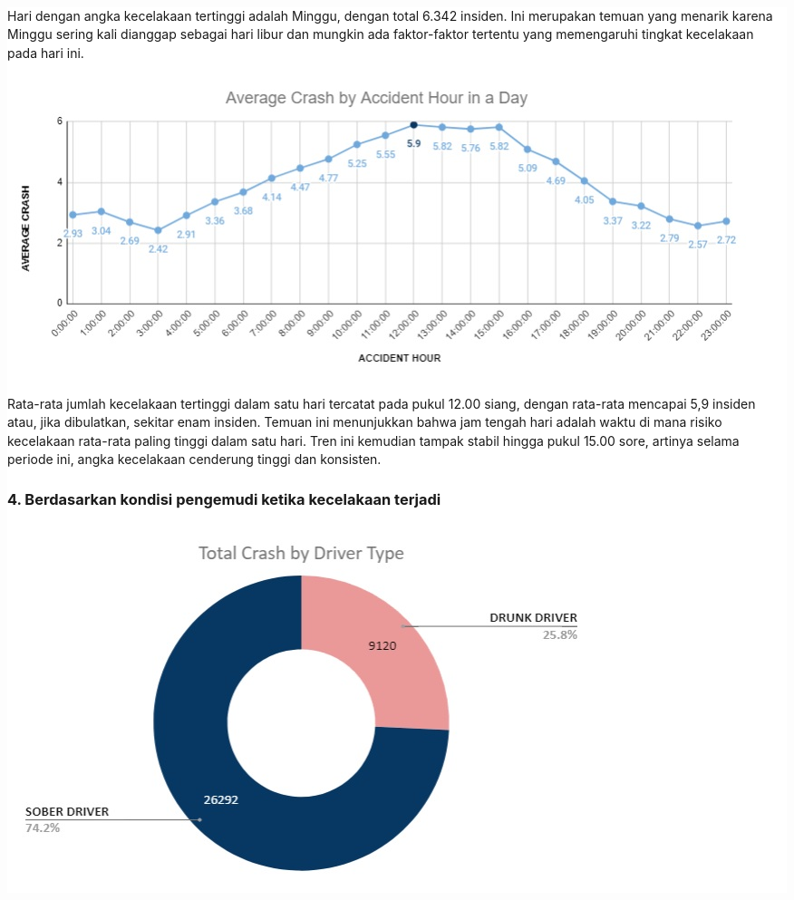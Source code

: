   Hari dengan angka kecelakaan tertinggi adalah Minggu, dengan total 6.342 insiden. Ini merupakan temuan yang menarik karena Minggu sering kali dianggap sebagai hari libur dan mungkin ada faktor-faktor tertentu yang memengaruhi tingkat kecelakaan pada hari ini.

![](https://github.com/jessie-kusumawardhani/NHTSA-project/blob/main/all%20accident-avg%20per%20hour.jpg?raw=true)

  Rata-rata jumlah kecelakaan tertinggi dalam satu hari tercatat pada pukul 12.00 siang, dengan rata-rata mencapai 5,9 insiden atau, jika dibulatkan, sekitar enam insiden. Temuan ini menunjukkan bahwa jam tengah hari adalah waktu di mana risiko kecelakaan rata-rata paling tinggi dalam satu hari. Tren ini kemudian tampak stabil hingga pukul 15.00 sore, artinya selama periode ini, angka kecelakaan cenderung tinggi dan konsisten.

### 4. Berdasarkan kondisi pengemudi ketika kecelakaan terjadi

![](https://github.com/jessie-kusumawardhani/NHTSA-project/blob/main/drunk%20vs%20sober-all.jpg?raw=true)
